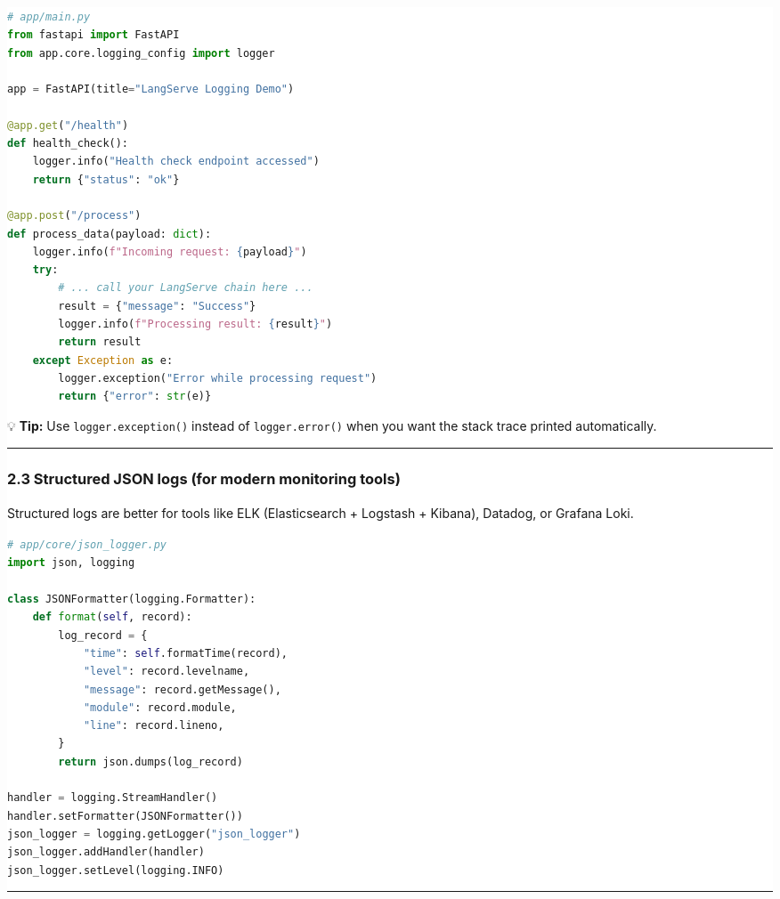 ```python
# app/main.py
from fastapi import FastAPI
from app.core.logging_config import logger

app = FastAPI(title="LangServe Logging Demo")

@app.get("/health")
def health_check():
    logger.info("Health check endpoint accessed")
    return {"status": "ok"}

@app.post("/process")
def process_data(payload: dict):
    logger.info(f"Incoming request: {payload}")
    try:
        # ... call your LangServe chain here ...
        result = {"message": "Success"}
        logger.info(f"Processing result: {result}")
        return result
    except Exception as e:
        logger.exception("Error while processing request")
        return {"error": str(e)}
```

💡 **Tip:** Use `logger.exception()` instead of `logger.error()` when you want the stack trace printed automatically.

---

### **2.3 Structured JSON logs (for modern monitoring tools)**

Structured logs are better for tools like ELK (Elasticsearch + Logstash + Kibana), Datadog, or Grafana Loki.

```python
# app/core/json_logger.py
import json, logging

class JSONFormatter(logging.Formatter):
    def format(self, record):
        log_record = {
            "time": self.formatTime(record),
            "level": record.levelname,
            "message": record.getMessage(),
            "module": record.module,
            "line": record.lineno,
        }
        return json.dumps(log_record)

handler = logging.StreamHandler()
handler.setFormatter(JSONFormatter())
json_logger = logging.getLogger("json_logger")
json_logger.addHandler(handler)
json_logger.setLevel(logging.INFO)
```

---